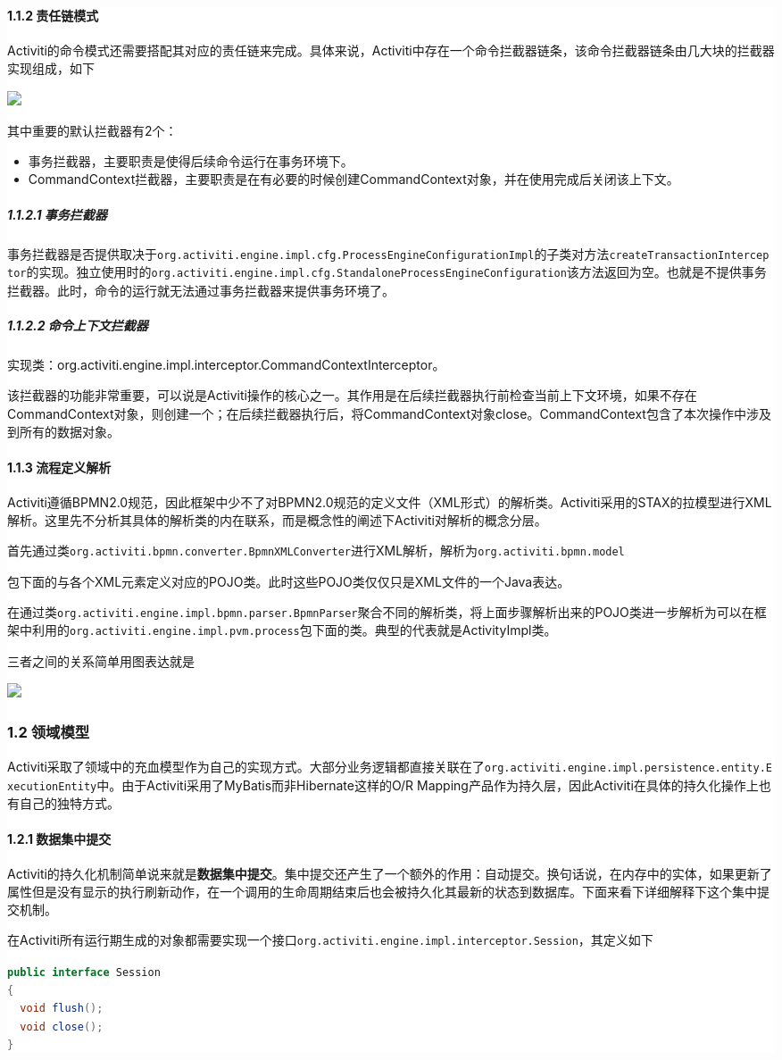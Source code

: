 #### 1.1.2 责任链模式

Activiti的命令模式还需要搭配其对应的责任链来完成。具体来说，Activiti中存在一个命令拦截器链条，该命令拦截器链条由几大块的拦截器实现组成，如下

![](https://markdownpic-1251577930.cos.ap-chengdu.myqcloud.com/20191221235530.png)

其中重要的默认拦截器有2个：

+ 事务拦截器，主要职责是使得后续命令运行在事务环境下。
+ CommandContext拦截器，主要职责是在有必要的时候创建CommandContext对象，并在使用完成后关闭该上下文。

##### 1.1.2.1 事务拦截器

事务拦截器是否提供取决于`org.activiti.engine.impl.cfg.ProcessEngineConfigurationImpl`的子类对方法`createTransactionInterceptor`的实现。独立使用时的`org.activiti.engine.impl.cfg.StandaloneProcessEngineConfiguration`该方法返回为空。也就是不提供事务拦截器。此时，命令的运行就无法通过事务拦截器来提供事务环境了。

##### 1.1.2.2 命令上下文拦截器

实现类：org.activiti.engine.impl.interceptor.CommandContextInterceptor。

该拦截器的功能非常重要，可以说是Activiti操作的核心之一。其作用是在后续拦截器执行前检查当前上下文环境，如果不存在CommandContext对象，则创建一个；在后续拦截器执行后，将CommandContext对象close。CommandContext包含了本次操作中涉及到所有的数据对象。

#### 1.1.3 流程定义解析

Activiti遵循BPMN2.0规范，因此框架中少不了对BPMN2.0规范的定义文件（XML形式）的解析类。Activiti采用的STAX的拉模型进行XML解析。这里先不分析其具体的解析类的内在联系，而是概念性的阐述下Activiti对解析的概念分层。

首先通过类`org.activiti.bpmn.converter.BpmnXMLConverter`进行XML解析，解析为`org.activiti.bpmn.model`

包下面的与各个XML元素定义对应的POJO类。此时这些POJO类仅仅只是XML文件的一个Java表达。

在通过类`org.activiti.engine.impl.bpmn.parser.BpmnParser`聚合不同的解析类，将上面步骤解析出来的POJO类进一步解析为可以在框架中利用的`org.activiti.engine.impl.pvm.process`包下面的类。典型的代表就是ActivityImpl类。

三者之间的关系简单用图表达就是

![](https://markdownpic-1251577930.cos.ap-chengdu.myqcloud.com/20191221235636.jpg)

### 1.2 领域模型

Activiti采取了领域中的充血模型作为自己的实现方式。大部分业务逻辑都直接关联在了`org.activiti.engine.impl.persistence.entity.ExecutionEntity`中。由于Activiti采用了MyBatis而非Hibernate这样的O/R Mapping产品作为持久层，因此Activiti在具体的持久化操作上也有自己的独特方式。

#### 1.2.1 数据集中提交

Activiti的持久化机制简单说来就是**数据集中提交**。集中提交还产生了一个额外的作用：自动提交。换句话说，在内存中的实体，如果更新了属性但是没有显示的执行刷新动作，在一个调用的生命周期结束后也会被持久化其最新的状态到数据库。下面来看下详细解释下这个集中提交机制。

在Activiti所有运行期生成的对象都需要实现一个接口`org.activiti.engine.impl.interceptor.Session`，其定义如下

```java
public interface Session
{
  void flush();
  void close();
}
```
